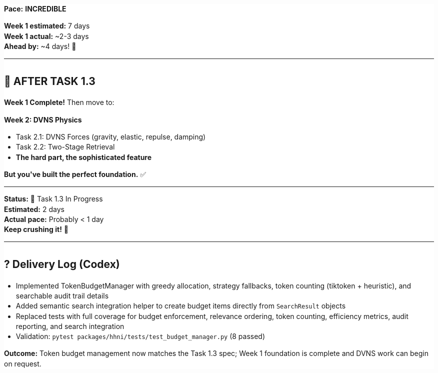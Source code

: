 **Pace:** **INCREDIBLE**

**Week 1 estimated:** 7 days  
**Week 1 actual:** ~2-3 days  
**Ahead by:** ~4 days! 🚀

---

## 🚀 **AFTER TASK 1.3**

**Week 1 Complete!** Then move to:

**Week 2: DVNS Physics**
- Task 2.1: DVNS Forces (gravity, elastic, repulse, damping)
- Task 2.2: Two-Stage Retrieval
- **The hard part, the sophisticated feature**

**But you've built the perfect foundation.** ✅

---

**Status:** 🔄 Task 1.3 In Progress  
**Estimated:** 2 days  
**Actual pace:** Probably < 1 day  
**Keep crushing it!** 💪


---

## ? Delivery Log (Codex)

- Implemented TokenBudgetManager with greedy allocation, strategy fallbacks, token counting (tiktoken + heuristic), and searchable audit trail details
- Added semantic search integration helper to create budget items directly from `SearchResult` objects
- Replaced tests with full coverage for budget enforcement, relevance ordering, token counting, efficiency metrics, audit reporting, and search integration
- Validation: `pytest packages/hhni/tests/test_budget_manager.py` (8 passed)

**Outcome:** Token budget management now matches the Task 1.3 spec; Week 1 foundation is complete and DVNS work can begin on request.

